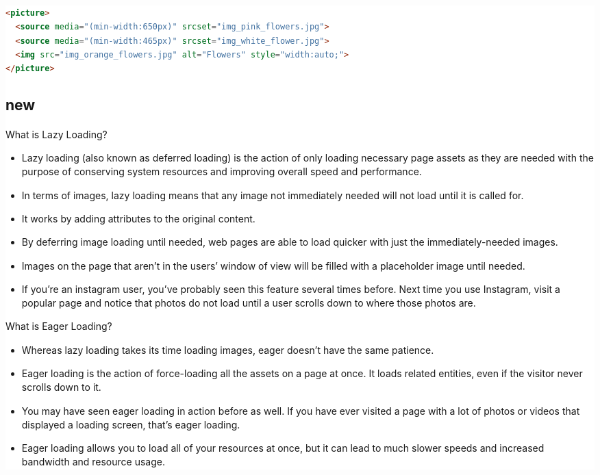 ```html 
<picture>
  <source media="(min-width:650px)" srcset="img_pink_flowers.jpg">
  <source media="(min-width:465px)" srcset="img_white_flower.jpg">
  <img src="img_orange_flowers.jpg" alt="Flowers" style="width:auto;">
</picture>
```


## new 
What is Lazy Loading?
- Lazy loading (also known as deferred loading) is the action of only loading necessary page assets as they are needed with the purpose of conserving system resources and improving overall speed and performance. 

- In terms of images, lazy loading means that any image not immediately needed will not load until it is called for. 

- It works by adding attributes to the original content.

- By deferring image loading until needed, web pages are able to load quicker with just the immediately-needed images. 

- Images on the page that aren’t in the users’ window of view will be filled with a placeholder image until needed.

- If you’re an instagram user, you’ve probably seen this feature several times before. Next time you use Instagram, visit a popular page and notice that photos do not load until a user scrolls down to where those photos are. 

What is Eager Loading?
- Whereas lazy loading takes its time loading images, eager doesn’t have the same patience.

- Eager loading is the action of force-loading all the assets on a page at once. It loads related entities, even if the visitor never scrolls down to it. 

- You may have seen eager loading in action before as well. If you have ever visited a page with a lot of photos or videos that displayed a loading screen, that’s eager loading. 

- Eager loading allows you to load all of your resources at once, but it can lead to much slower speeds and increased bandwidth and resource usage. 